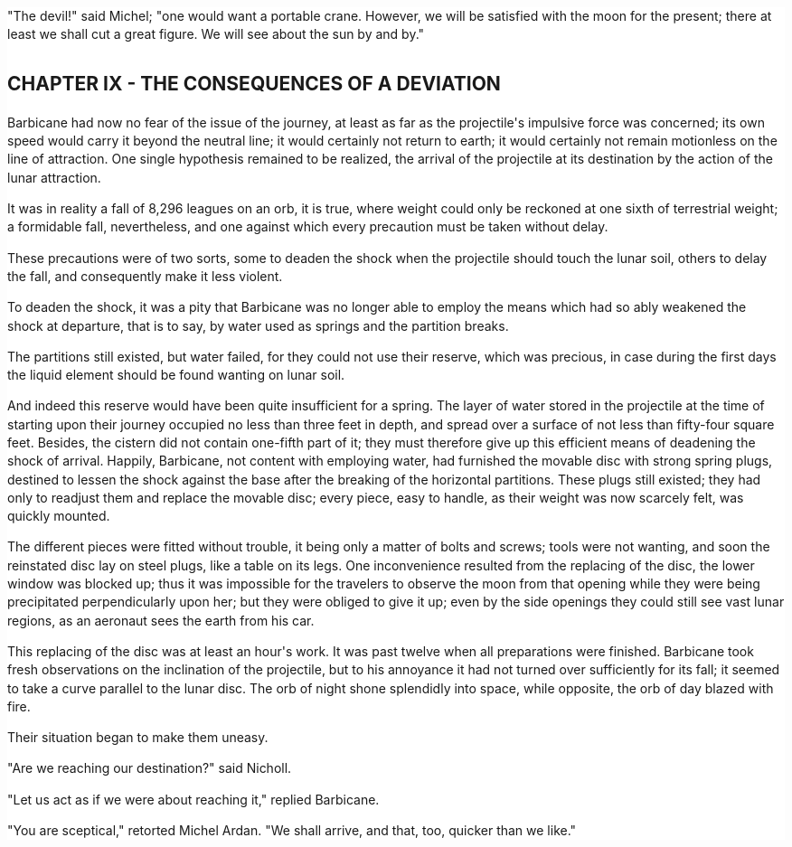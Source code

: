 "The devil!" said Michel; "one would want a portable crane. However, we will be satisfied with the moon for the present; there at least we shall cut a great figure. We will see about the sun by and by."


## CHAPTER IX - THE CONSEQUENCES OF A DEVIATION

Barbicane had now no fear of the issue of the journey, at least as far as the projectile's impulsive force was concerned; its own speed would carry it beyond the neutral line; it would certainly not return to earth; it would certainly not remain motionless on the line of attraction. One single hypothesis remained to be realized, the arrival of the projectile at its destination by the action of the lunar attraction.

It was in reality a fall of 8,296 leagues on an orb, it is true, where weight could only be reckoned at one sixth of terrestrial weight; a formidable fall, nevertheless, and one against which every precaution must be taken without delay.

These precautions were of two sorts, some to deaden the shock when the projectile should touch the lunar soil, others to delay the fall, and consequently make it less violent.

To deaden the shock, it was a pity that Barbicane was no longer able to employ the means which had so ably weakened the shock at departure, that is to say, by water used as springs and the partition breaks.

The partitions still existed, but water failed, for they could not use their reserve, which was precious, in case during the first days the liquid element should be found wanting on lunar soil.

And indeed this reserve would have been quite insufficient for a spring. The layer of water stored in the projectile at the time of starting upon their journey occupied no less than three feet in depth, and spread over a surface of not less than fifty-four square feet. Besides, the cistern did not contain one-fifth part of it; they must therefore give up this efficient means of deadening the shock of arrival. Happily, Barbicane, not content with employing water, had furnished the movable disc with strong spring plugs, destined to lessen the shock against the base after the breaking of the horizontal partitions. These plugs still existed; they had only to readjust them and replace the movable disc; every piece, easy to handle, as their weight was now scarcely felt, was quickly mounted.

The different pieces were fitted without trouble, it being only a matter of bolts and screws; tools were not wanting, and soon the reinstated disc lay on steel plugs, like a table on its legs. One inconvenience resulted from the replacing of the disc, the lower window was blocked up; thus it was impossible for the travelers to observe the moon from that opening while they were being precipitated perpendicularly upon her; but they were obliged to give it up; even by the side openings they could still see vast lunar regions, as an aeronaut sees the earth from his car.

This replacing of the disc was at least an hour's work. It was past twelve when all preparations were finished. Barbicane took fresh observations on the inclination of the projectile, but to his annoyance it had not turned over sufficiently for its fall; it seemed to take a curve parallel to the lunar disc. The orb of night shone splendidly into space, while opposite, the orb of day blazed with fire.

Their situation began to make them uneasy.

"Are we reaching our destination?" said Nicholl.

"Let us act as if we were about reaching it," replied Barbicane.

"You are sceptical," retorted Michel Ardan. "We shall arrive, and that, too, quicker than we like."
